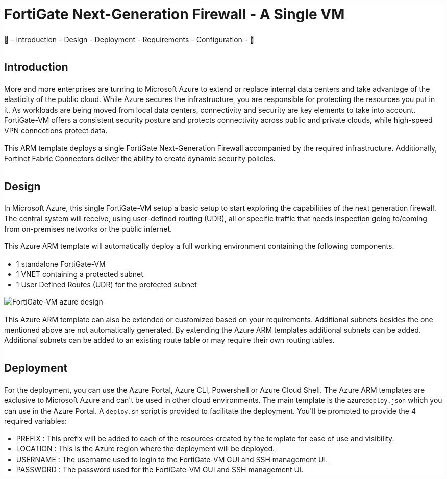 # FortiGate Next-Generation Firewall - A Single VM

:wave: - [Introduction](#introduction) - [Design](#design) - [Deployment](#deployment) - [Requirements](#requirements-and-limitations) - [Configuration](#configuration) - :wave:

## Introduction

More and more enterprises are turning to Microsoft Azure to extend or replace internal data centers and take advantage of the elasticity of the public cloud. While Azure secures the infrastructure, you are responsible for protecting the resources you put in it. As workloads are being moved from local data centers, connectivity and security are key elements to take into account. FortiGate-VM offers a consistent security posture and protects connectivity across public and private clouds, while high-speed VPN connections protect data.

This ARM template deploys a single FortiGate Next-Generation Firewall accompanied by the required infrastructure. Additionally, Fortinet Fabric Connectors deliver the ability to create dynamic security policies.

## Design

In Microsoft Azure, this single FortiGate-VM setup a basic setup to start exploring the capabilities of the next generation firewall. The central system will receive, using user-defined routing (UDR), all or specific traffic that needs inspection going to/coming from on-premises networks or the public internet.

This Azure ARM template will automatically deploy a full working environment containing the following components.

- 1 standalone FortiGate-VM
- 1 VNET containing a protected subnet
- 1 User Defined Routes (UDR) for the protected subnet

![FortiGate-VM azure design](images/fgt-single-vm.png)

This Azure ARM template can also be extended or customized based on your requirements. Additional subnets besides the one mentioned above are not automatically generated. By extending the Azure ARM templates additional subnets can be added. Additional subnets can be added to an existing route table or may require their own routing tables.

## Deployment

For the deployment, you can use the Azure Portal, Azure CLI, Powershell or Azure Cloud Shell. The Azure ARM templates are exclusive to Microsoft Azure and can't be used in other cloud environments. The main template is the `azuredeploy.json` which you can use in the Azure Portal. A `deploy.sh` script is provided to facilitate the deployment. You'll be prompted to provide the 4 required variables:

- PREFIX : This prefix will be added to each of the resources created by the template for ease of use and visibility.
- LOCATION : This is the Azure region where the deployment will be deployed.
- USERNAME : The username used to login to the FortiGate-VM GUI and SSH management UI.
- PASSWORD : The password used for the FortiGate-VM GUI and SSH management UI.
